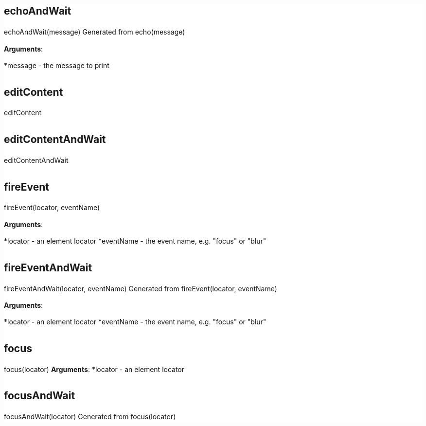 
## echoAndWait

<p xmlns="http://www.w3.org/1999/xhtml" className="p">echoAndWait(message) Generated from echo(message)</p> 
 
<p xmlns="http://www.w3.org/1999/xhtml" className="p"> <strong className="ph b">Arguments</strong>:</p> 
 
<p xmlns="http://www.w3.org/1999/xhtml" className="p">*message - the message to print</p> 
                     

## editContent

<p xmlns="http://www.w3.org/1999/xhtml" className="p">editContent</p> 
                    

## editContentAndWait

<p xmlns="http://www.w3.org/1999/xhtml" className="p">editContentAndWait</p> 
                    

## fireEvent

<p xmlns="http://www.w3.org/1999/xhtml" className="p">fireEvent(locator, eventName)</p> 
 
<p xmlns="http://www.w3.org/1999/xhtml" className="p"> <strong className="ph b">Arguments</strong>:</p> 
 
<p xmlns="http://www.w3.org/1999/xhtml" className="p">*locator - an element locator *eventName - the event name, e.g. "focus" or "blur"</p> 
                     

## fireEventAndWait

<p xmlns="http://www.w3.org/1999/xhtml" className="p">fireEventAndWait(locator, eventName) Generated from fireEvent(locator, eventName)</p> 
 
<p xmlns="http://www.w3.org/1999/xhtml" className="p"> <strong className="ph b">Arguments</strong>:</p> 
 
<p xmlns="http://www.w3.org/1999/xhtml" className="p">*locator - an element locator *eventName - the event name, e.g. "focus" or "blur"</p> 
                     

## focus

<p xmlns="http://www.w3.org/1999/xhtml" className="p">focus(locator) <strong className="ph b">Arguments</strong>: *locator - an element locator</p> 
                    

## focusAndWait

<p xmlns="http://www.w3.org/1999/xhtml" className="p">focusAndWait(locator) Generated from focus(locator)</p> 
 